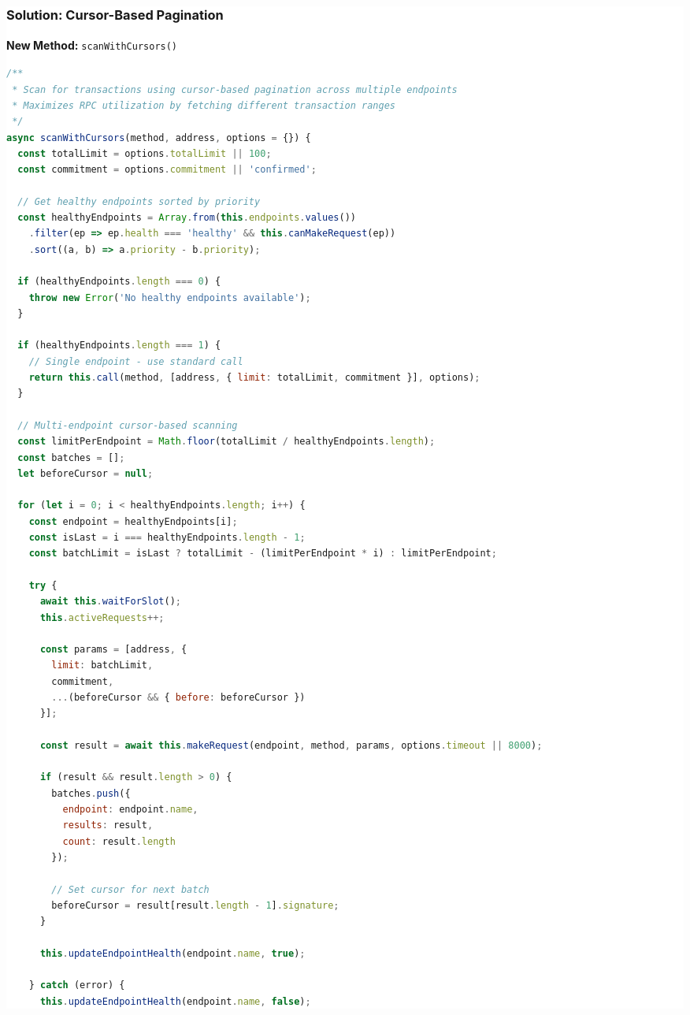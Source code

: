 ### Solution: Cursor-Based Pagination

**New Method:** `scanWithCursors()`

```javascript
/**
 * Scan for transactions using cursor-based pagination across multiple endpoints
 * Maximizes RPC utilization by fetching different transaction ranges
 */
async scanWithCursors(method, address, options = {}) {
  const totalLimit = options.totalLimit || 100;
  const commitment = options.commitment || 'confirmed';
  
  // Get healthy endpoints sorted by priority
  const healthyEndpoints = Array.from(this.endpoints.values())
    .filter(ep => ep.health === 'healthy' && this.canMakeRequest(ep))
    .sort((a, b) => a.priority - b.priority);
  
  if (healthyEndpoints.length === 0) {
    throw new Error('No healthy endpoints available');
  }
  
  if (healthyEndpoints.length === 1) {
    // Single endpoint - use standard call
    return this.call(method, [address, { limit: totalLimit, commitment }], options);
  }
  
  // Multi-endpoint cursor-based scanning
  const limitPerEndpoint = Math.floor(totalLimit / healthyEndpoints.length);
  const batches = [];
  let beforeCursor = null;
  
  for (let i = 0; i < healthyEndpoints.length; i++) {
    const endpoint = healthyEndpoints[i];
    const isLast = i === healthyEndpoints.length - 1;
    const batchLimit = isLast ? totalLimit - (limitPerEndpoint * i) : limitPerEndpoint;
    
    try {
      await this.waitForSlot();
      this.activeRequests++;
      
      const params = [address, {
        limit: batchLimit,
        commitment,
        ...(beforeCursor && { before: beforeCursor })
      }];
      
      const result = await this.makeRequest(endpoint, method, params, options.timeout || 8000);
      
      if (result && result.length > 0) {
        batches.push({
          endpoint: endpoint.name,
          results: result,
          count: result.length
        });
        
        // Set cursor for next batch
        beforeCursor = result[result.length - 1].signature;
      }
      
      this.updateEndpointHealth(endpoint.name, true);
      
    } catch (error) {
      this.updateEndpointHealth(endpoint.name, false);
```